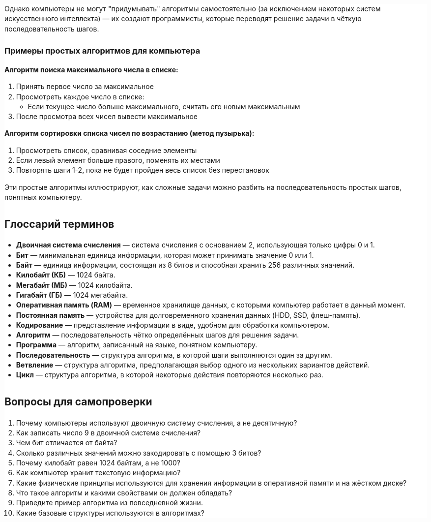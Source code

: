 Однако компьютеры не могут "придумывать" алгоритмы самостоятельно (за исключением некоторых систем искусственного интеллекта) — их создают программисты, которые переводят решение задачи в чёткую последовательность шагов.

### Примеры простых алгоритмов для компьютера

**Алгоритм поиска максимального числа в списке:**
1. Принять первое число за максимальное
2. Просмотреть каждое число в списке:
   - Если текущее число больше максимального, считать его новым максимальным
3. После просмотра всех чисел вывести максимальное

**Алгоритм сортировки списка чисел по возрастанию (метод пузырька):**
1. Просмотреть список, сравнивая соседние элементы
2. Если левый элемент больше правого, поменять их местами
3. Повторять шаги 1-2, пока не будет пройден весь список без перестановок

Эти простые алгоритмы иллюстрируют, как сложные задачи можно разбить на последовательность простых шагов, понятных компьютеру.

## Глоссарий терминов

- **Двоичная система счисления** — система счисления с основанием 2, использующая только цифры 0 и 1.
- **Бит** — минимальная единица информации, которая может принимать значение 0 или 1.
- **Байт** — единица информации, состоящая из 8 битов и способная хранить 256 различных значений.
- **Килобайт (КБ)** — 1024 байта.
- **Мегабайт (МБ)** — 1024 килобайта.
- **Гигабайт (ГБ)** — 1024 мегабайта.
- **Оперативная память (RAM)** — временное хранилище данных, с которыми компьютер работает в данный момент.
- **Постоянная память** — устройства для долговременного хранения данных (HDD, SSD, флеш-память).
- **Кодирование** — представление информации в виде, удобном для обработки компьютером.
- **Алгоритм** — последовательность чётко определённых шагов для решения задачи.
- **Программа** — алгоритм, записанный на языке, понятном компьютеру.
- **Последовательность** — структура алгоритма, в которой шаги выполняются один за другим.
- **Ветвление** — структура алгоритма, предполагающая выбор одного из нескольких вариантов действий.
- **Цикл** — структура алгоритма, в которой некоторые действия повторяются несколько раз.

## Вопросы для самопроверки

1. Почему компьютеры используют двоичную систему счисления, а не десятичную?
2. Как записать число 9 в двоичной системе счисления?
3. Чем бит отличается от байта?
4. Сколько различных значений можно закодировать с помощью 3 битов?
5. Почему килобайт равен 1024 байтам, а не 1000?
6. Как компьютер хранит текстовую информацию?
7. Какие физические принципы используются для хранения информации в оперативной памяти и на жёстком диске?
8. Что такое алгоритм и какими свойствами он должен обладать?
9. Приведите пример алгоритма из повседневной жизни.
10. Какие базовые структуры используются в алгоритмах?